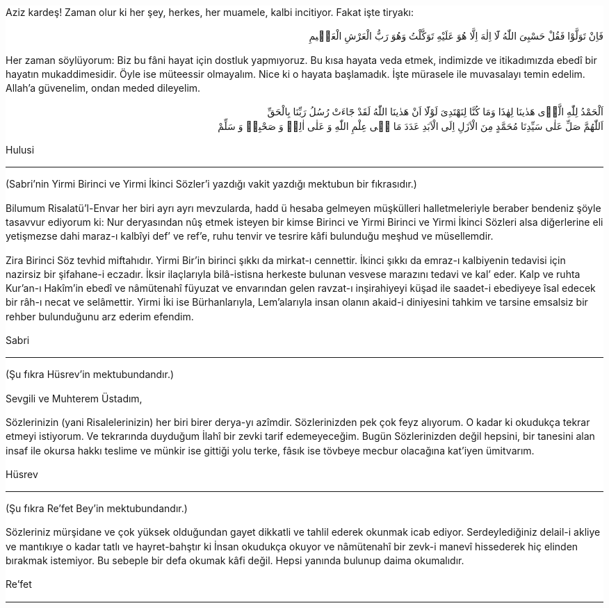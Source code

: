 Aziz kardeş! Zaman olur ki her şey, herkes, her muamele, kalbi incitiyor. Fakat işte tiryakı:

<p class="arabic" dir="rtl">فَاِنْ تَوَلَّوْا فَقُلْ حَسْبِىَ اللّٰهُ لَٓا اِلٰهَ اِلَّا هُوَ عَلَيْهِ تَوَكَّلْتُ وَهُوَ رَبُّ الْعَرْشِ الْعَظٖيمِ</p>

Her zaman söylüyorum: Biz bu fâni hayat için dostluk yapmıyoruz. Bu kısa hayata veda etmek, indimizde ve itikadımızda ebedî bir hayatın mukaddimesidir. Öyle ise müteessir olmayalım. Nice ki o hayata başlamadık. İşte mürasele ile muvasalayı temin edelim. Allah’a güvenelim, ondan meded dileyelim.

<p class="arabic" dir="rtl">اَلْحَمْدُ لِلّٰهِ الَّذٖى هَدٰينَا لِهٰذَا وَمَا كُنَّا لِنَهْتَدِىَ لَوْلَٓا اَنْ هَدٰينَا اللّٰهُ لَقَدْ جَٓاءَتْ رُسُلُ رَبِّنَا بِالْحَقِّ<br/>اَللّٰهُمَّ صَلِّ عَلٰى سَيِّدِنَا مُحَمَّدٍ مِنَ الْاَزَلِ اِلَى الْاَبَدِ عَدَدَ مَا فٖى عِلْمِ اللّٰهِ وَ عَلٰى اٰلِهٖ وَ صَحْبِهٖ وَ سَلِّمْ</p>

Hulusi

***

(Sabri’nin Yirmi Birinci ve Yirmi İkinci Sözler’i yazdığı vakit yazdığı mektubun bir fıkrasıdır.)

Bilumum Risalatü’l-Envar her biri ayrı ayrı mevzularda, hadd ü hesaba gelmeyen müşkülleri halletmeleriyle beraber bendeniz şöyle tasavvur ediyorum ki: Nur deryasından nûş etmek isteyen bir kimse Birinci ve Yirmi Birinci ve Yirmi İkinci Sözleri alsa diğerlerine eli yetişmezse dahi maraz-ı kalbîyi def’ ve ref’e, ruhu tenvir ve tesrire kâfi bulunduğu meşhud ve müsellemdir.

Zira Birinci Söz tevhid miftahıdır. Yirmi Bir’in birinci şıkkı da mirkat-ı cennettir. İkinci şıkkı da emraz-ı kalbiyenin tedavisi için nazirsiz bir şifahane-i eczadır. İksir ilaçlarıyla bilâ-istisna herkeste bulunan vesvese marazını tedavi ve kal’ eder. Kalp ve ruhta Kur’an-ı Hakîm’in ebedî ve nâmütenahî füyuzat ve envarından gelen ravzat-ı inşirahiyeyi küşad ile saadet-i ebediyeye îsal edecek bir râh-ı necat ve selâmettir. Yirmi İki ise Bürhanlarıyla, Lem’alarıyla insan olanın akaid-i diniyesini tahkim ve tarsine emsalsiz bir rehber bulunduğunu arz ederim efendim.

Sabri

***

(Şu fıkra Hüsrev’in mektubundandır.)

Sevgili ve Muhterem Üstadım,

Sözlerinizin (yani Risalelerinizin) her biri birer derya-yı azîmdir. Sözlerinizden pek çok feyz alıyorum. O kadar ki okudukça tekrar etmeyi istiyorum. Ve tekrarında duyduğum İlahî bir zevki tarif edemeyeceğim. Bugün Sözlerinizden değil hepsini, bir tanesini alan insaf ile okursa hakkı teslime ve münkir ise gittiği yolu terke, fâsık ise tövbeye mecbur olacağına kat’iyen ümitvarım.

Hüsrev

***

(Şu fıkra Re’fet Bey’in mektubundandır.)

Sözleriniz mürşidane ve çok yüksek olduğundan gayet dikkatli ve tahlil ederek okunmak icab ediyor. Serdeylediğiniz delail-i akliye ve mantıkıye o kadar tatlı ve hayret-bahştır ki İnsan okudukça okuyor ve nâmütenahî bir zevk-i manevî hissederek hiç elinden bırakmak istemiyor. Bu sebeple bir defa okumak kâfi değil. Hepsi yanında bulunup daima okumalıdır.

Re’fet

***
